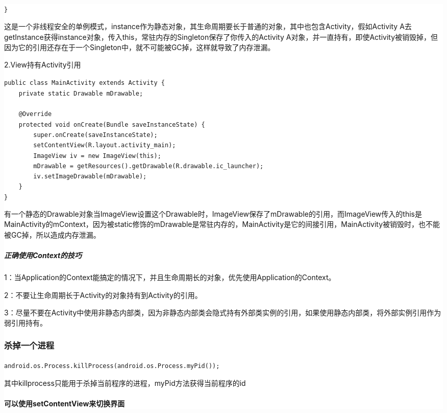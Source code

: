 ```
}
```
这是一个非线程安全的单例模式，instance作为静态对象，其生命周期要长于普通的对象，其中也包含Activity，假如Activity A去getInstance获得instance对象，传入this，常驻内存的Singleton保存了你传入的Activity A对象，并一直持有，即使Activity被销毁掉，但因为它的引用还存在于一个Singleton中，就不可能被GC掉，这样就导致了内存泄漏。

2.View持有Activity引用
```
public class MainActivity extends Activity {
    private static Drawable mDrawable; 
   
    @Override
    protected void onCreate(Bundle saveInstanceState) {        
        super.onCreate(saveInstanceState);
        setContentView(R.layout.activity_main);        
        ImageView iv = new ImageView(this);
        mDrawable = getResources().getDrawable(R.drawable.ic_launcher);
        iv.setImageDrawable(mDrawable);
    }
}
```
有一个静态的Drawable对象当ImageView设置这个Drawable时，ImageView保存了mDrawable的引用，而ImageView传入的this是MainActivity的mContext，因为被static修饰的mDrawable是常驻内存的，MainActivity是它的间接引用，MainActivity被销毁时，也不能被GC掉，所以造成内存泄漏。
##### 正确使用Context的技巧
1：当Application的Context能搞定的情况下，并且生命周期长的对象，优先使用Application的Context。

2：不要让生命周期长于Activity的对象持有到Activity的引用。

3：尽量不要在Activity中使用非静态内部类，因为非静态内部类会隐式持有外部类实例的引用，如果使用静态内部类，将外部实例引用作为弱引用持有。
### 杀掉一个进程
```
android.os.Process.killProcess(android.os.Process.myPid());
```
其中killprocess只能用于杀掉当前程序的进程，myPid方法获得当前程序的id

#### 可以使用setContentView来切换界面

